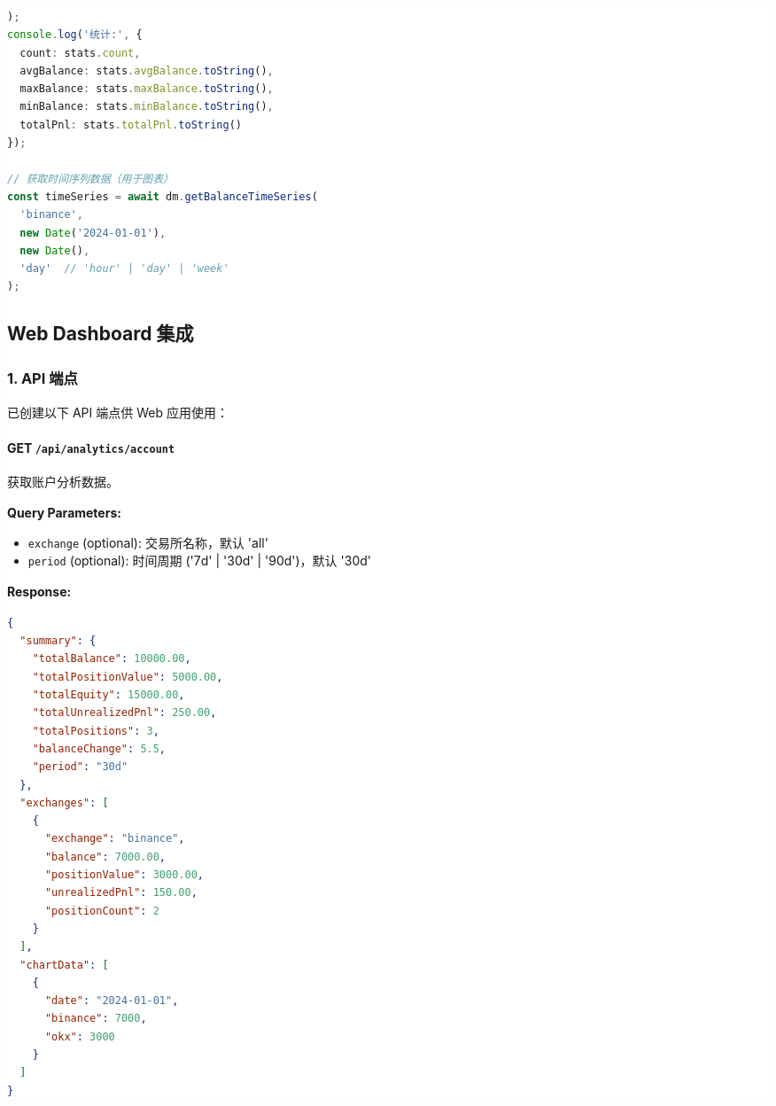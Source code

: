 ```typescript
);
console.log('统计:', {
  count: stats.count,
  avgBalance: stats.avgBalance.toString(),
  maxBalance: stats.maxBalance.toString(),
  minBalance: stats.minBalance.toString(),
  totalPnl: stats.totalPnl.toString()
});

// 获取时间序列数据（用于图表）
const timeSeries = await dm.getBalanceTimeSeries(
  'binance',
  new Date('2024-01-01'),
  new Date(),
  'day'  // 'hour' | 'day' | 'week'
);
```

## Web Dashboard 集成

### 1. API 端点

已创建以下 API 端点供 Web 应用使用：

#### GET `/api/analytics/account`

获取账户分析数据。

**Query Parameters:**
- `exchange` (optional): 交易所名称，默认 'all'
- `period` (optional): 时间周期 ('7d' | '30d' | '90d')，默认 '30d'

**Response:**
```json
{
  "summary": {
    "totalBalance": 10000.00,
    "totalPositionValue": 5000.00,
    "totalEquity": 15000.00,
    "totalUnrealizedPnl": 250.00,
    "totalPositions": 3,
    "balanceChange": 5.5,
    "period": "30d"
  },
  "exchanges": [
    {
      "exchange": "binance",
      "balance": 7000.00,
      "positionValue": 3000.00,
      "unrealizedPnl": 150.00,
      "positionCount": 2
    }
  ],
  "chartData": [
    {
      "date": "2024-01-01",
      "binance": 7000,
      "okx": 3000
    }
  ]
}
```

